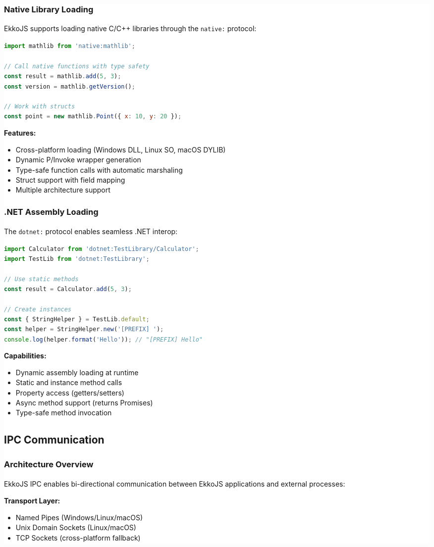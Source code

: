 ### Native Library Loading

EkkoJS supports loading native C/C++ libraries through the `native:` protocol:

```javascript
import mathlib from 'native:mathlib';

// Call native functions with type safety
const result = mathlib.add(5, 3);
const version = mathlib.getVersion();

// Work with structs
const point = new mathlib.Point({ x: 10, y: 20 });
```

**Features:**
- Cross-platform loading (Windows DLL, Linux SO, macOS DYLIB)
- Dynamic P/Invoke wrapper generation
- Type-safe function calls with automatic marshaling
- Struct support with field mapping
- Multiple architecture support

### .NET Assembly Loading

The `dotnet:` protocol enables seamless .NET interop:

```javascript
import Calculator from 'dotnet:TestLibrary/Calculator';
import TestLib from 'dotnet:TestLibrary';

// Use static methods
const result = Calculator.add(5, 3);

// Create instances
const { StringHelper } = TestLib.default;
const helper = StringHelper.new('[PREFIX] ');
console.log(helper.format('Hello')); // "[PREFIX] Hello"
```

**Capabilities:**
- Dynamic assembly loading at runtime
- Static and instance method calls
- Property access (getters/setters)
- Async method support (returns Promises)
- Type-safe method invocation

## IPC Communication

### Architecture Overview

EkkoJS IPC enables bi-directional communication between EkkoJS applications and external processes:

**Transport Layer:**
- Named Pipes (Windows/Linux/macOS)
- Unix Domain Sockets (Linux/macOS)
- TCP Sockets (cross-platform fallback)
